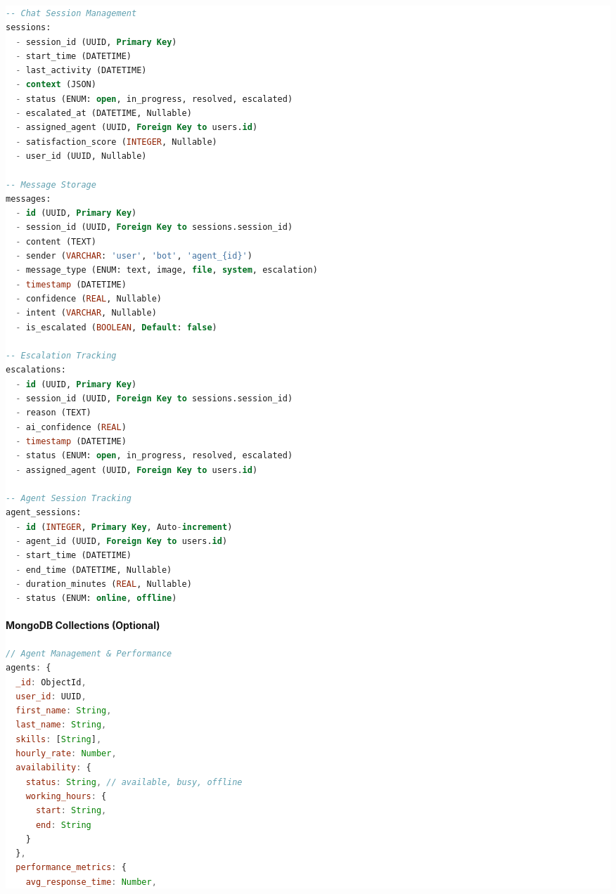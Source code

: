 ```sql
-- Chat Session Management
sessions:
  - session_id (UUID, Primary Key)
  - start_time (DATETIME)
  - last_activity (DATETIME)
  - context (JSON)
  - status (ENUM: open, in_progress, resolved, escalated)
  - escalated_at (DATETIME, Nullable)
  - assigned_agent (UUID, Foreign Key to users.id)
  - satisfaction_score (INTEGER, Nullable)
  - user_id (UUID, Nullable)

-- Message Storage
messages:
  - id (UUID, Primary Key)
  - session_id (UUID, Foreign Key to sessions.session_id)
  - content (TEXT)
  - sender (VARCHAR: 'user', 'bot', 'agent_{id}')
  - message_type (ENUM: text, image, file, system, escalation)
  - timestamp (DATETIME)
  - confidence (REAL, Nullable)
  - intent (VARCHAR, Nullable)
  - is_escalated (BOOLEAN, Default: false)

-- Escalation Tracking
escalations:
  - id (UUID, Primary Key)
  - session_id (UUID, Foreign Key to sessions.session_id)
  - reason (TEXT)
  - ai_confidence (REAL)
  - timestamp (DATETIME)
  - status (ENUM: open, in_progress, resolved, escalated)
  - assigned_agent (UUID, Foreign Key to users.id)

-- Agent Session Tracking
agent_sessions:
  - id (INTEGER, Primary Key, Auto-increment)
  - agent_id (UUID, Foreign Key to users.id)
  - start_time (DATETIME)
  - end_time (DATETIME, Nullable)
  - duration_minutes (REAL, Nullable)
  - status (ENUM: online, offline)
```

#### **MongoDB Collections (Optional)**
```javascript
// Agent Management & Performance
agents: {
  _id: ObjectId,
  user_id: UUID,
  first_name: String,
  last_name: String,
  skills: [String],
  hourly_rate: Number,
  availability: {
    status: String, // available, busy, offline
    working_hours: {
      start: String,
      end: String
    }
  },
  performance_metrics: {
    avg_response_time: Number,
```